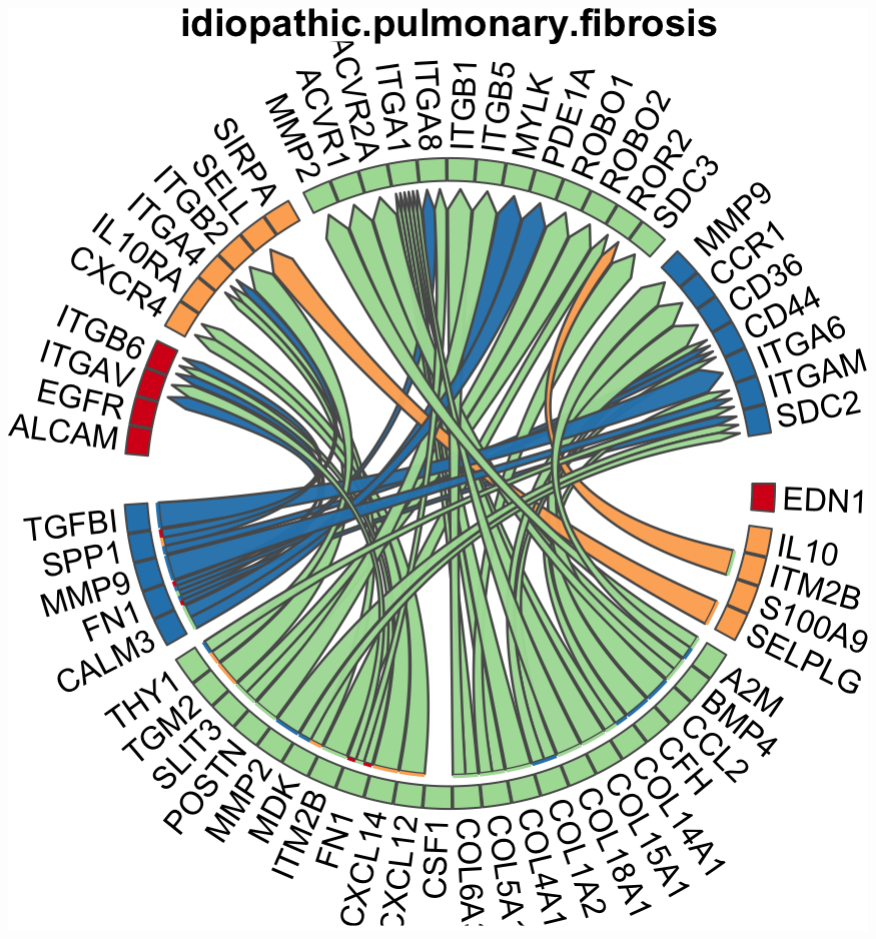 <img src="batch_correction_analysis_LungAtlas_files/figure-html/unnamed-chunk-44-1.png" width="100%" />